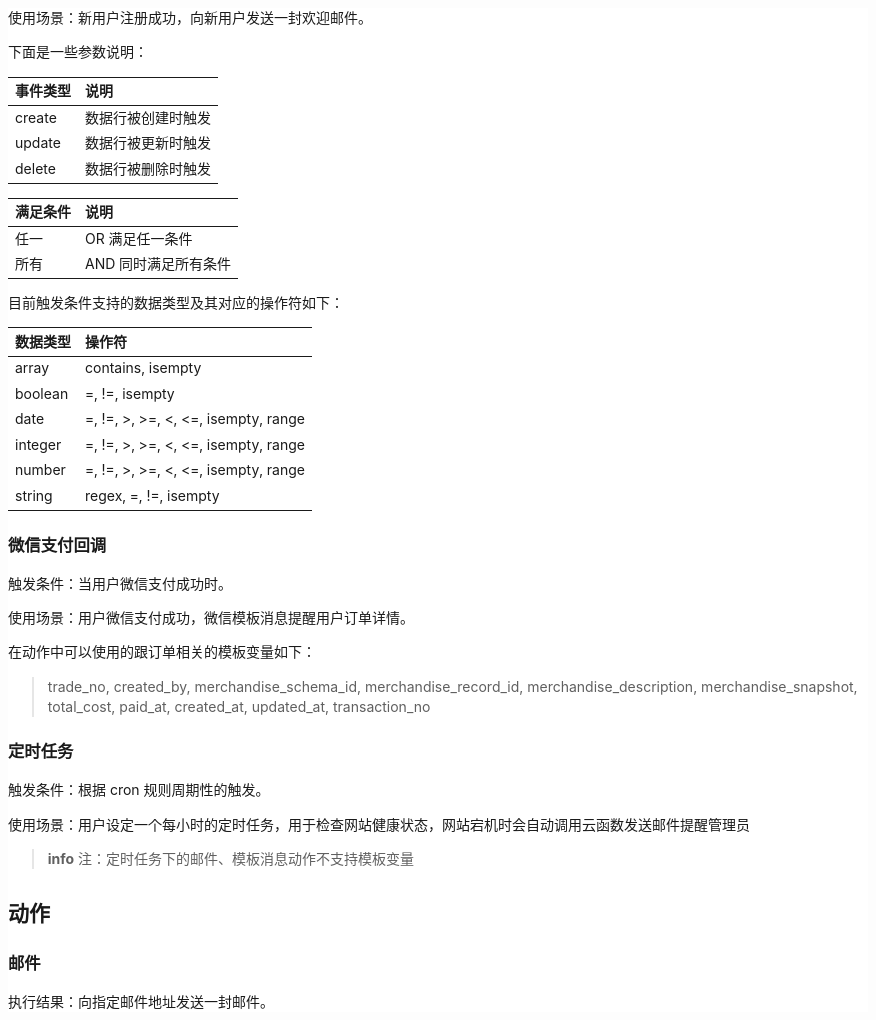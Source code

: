 使用场景：新用户注册成功，向新用户发送一封欢迎邮件。

下面是一些参数说明：

| 事件类型 | 说明 |
| :-------|:--- |
| create  | 数据行被创建时触发 |
| update  | 数据行被更新时触发 |
| delete  | 数据行被删除时触发 |

| 满足条件 | 说明 |
| :----- |:---- |
| 任一    | OR  满足任一条件 |
| 所有    | AND 同时满足所有条件 |

目前触发条件支持的数据类型及其对应的操作符如下：

| 数据类型 | 操作符                            |
| :------ | :------------------------------- |
| array   | contains, isempty |
| boolean | =, !=, isempty |
| date    | =, !=, >, >=, <, <=, isempty, range |
| integer | =, !=, >, >=, <, <=, isempty, range |
| number  | =, !=, >, >=, <, <=, isempty, range |
| string  | regex, =, !=, isempty |


### 微信支付回调
触发条件：当用户微信支付成功时。

使用场景：用户微信支付成功，微信模板消息提醒用户订单详情。

在动作中可以使用的跟订单相关的模板变量如下：
> trade_no, created_by, merchandise_schema_id, merchandise_record_id, merchandise_description, merchandise_snapshot, total_cost, paid_at, created_at, updated_at, transaction_no

### 定时任务
触发条件：根据 cron 规则周期性的触发。

使用场景：用户设定一个每小时的定时任务，用于检查网站健康状态，网站宕机时会自动调用云函数发送邮件提醒管理员

> **info**
> 注：定时任务下的邮件、模板消息动作不支持模板变量

## 动作

### 邮件
执行结果：向指定邮件地址发送一封邮件。

